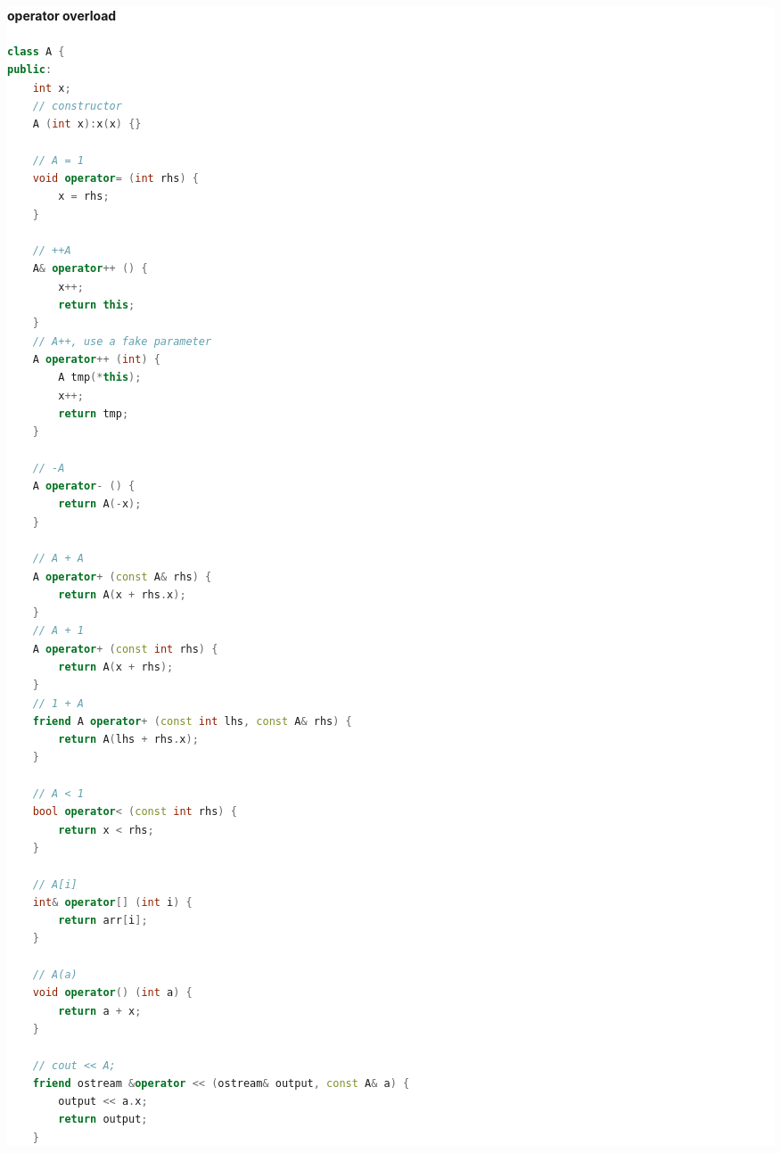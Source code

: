 #### operator overload

```c++
class A {
public:
    int x;
    // constructor 
    A (int x):x(x) {}
    
    // A = 1
    void operator= (int rhs) {
        x = rhs;
    }
    
    // ++A
    A& operator++ () {
        x++;
        return this;
    }
    // A++, use a fake parameter
    A operator++ (int) {
        A tmp(*this);
        x++;
        return tmp;
    }
    
    // -A
    A operator- () {
        return A(-x);
    }
    
    // A + A
    A operator+ (const A& rhs) {
        return A(x + rhs.x);
    }
    // A + 1
    A operator+ (const int rhs) {
        return A(x + rhs);
    }
    // 1 + A
    friend A operator+ (const int lhs, const A& rhs) {
        return A(lhs + rhs.x);
    }
    
    // A < 1
    bool operator< (const int rhs) {
        return x < rhs;
    }
    
    // A[i]
    int& operator[] (int i) {
        return arr[i];
    }
    
    // A(a)
    void operator() (int a) {
		return a + x;
    }
    
    // cout << A;
    friend ostream &operator << (ostream& output, const A& a) {
        output << a.x;
        return output;
    }
```